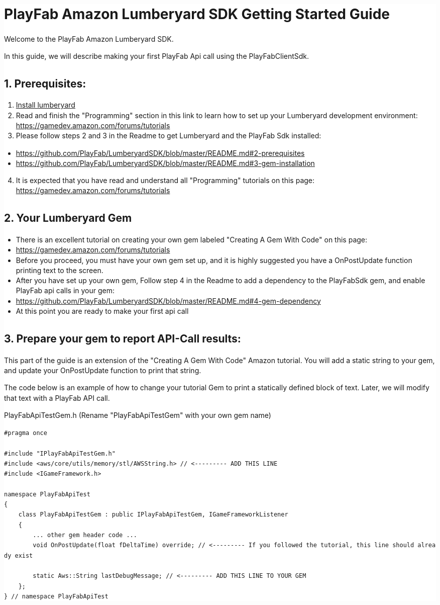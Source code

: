 # PlayFab Amazon Lumberyard SDK Getting Started Guide

Welcome to the PlayFab Amazon Lumberyard SDK.

In this guide, we will describe making your first PlayFab Api call using the PlayFabClientSdk.

## 1. Prerequisites:

1. [Install lumberyard](https://aws.amazon.com/lumberyard/downloads/)
2. Read and finish the "Programming" section in this link to learn how to set up your Lumberyard development environment: https://gamedev.amazon.com/forums/tutorials
3. Please follow steps 2 and 3 in the Readme to get Lumberyard and the PlayFab Sdk installed:
 * https://github.com/PlayFab/LumberyardSDK/blob/master/README.md#2-prerequisites
 * https://github.com/PlayFab/LumberyardSDK/blob/master/README.md#3-gem-installation
4. It is expected that you have read and understand all "Programming" tutorials on this page: https://gamedev.amazon.com/forums/tutorials


## 2. Your Lumberyard Gem

* There is an excellent tutorial on creating your own gem labeled "Creating A Gem With Code" on this page:
 * https://gamedev.amazon.com/forums/tutorials
* Before you proceed, you must have your own gem set up, and it is highly suggested you have a OnPostUpdate function printing text to the screen.
* After you have set up your own gem, Follow step 4 in the Readme to add a dependency to the PlayFabSdk gem, and enable PlayFab api calls in your gem:
 * https://github.com/PlayFab/LumberyardSDK/blob/master/README.md#4-gem-dependency
* At this point you are ready to make your first api call


## 3. Prepare your gem to report API-Call results:

This part of the guide is an extension of the "Creating A Gem With Code" Amazon tutorial.  You will add a static string to your gem, and update your OnPostUpdate function to print that string.

The code below is an example of how to change your tutorial Gem to print a statically defined block of text.  Later, we will modify that text with a PlayFab API call.

PlayFabApiTestGem.h (Rename "PlayFabApiTestGem" with your own gem name)
```
#pragma once

#include "IPlayFabApiTestGem.h"
#include <aws/core/utils/memory/stl/AWSString.h> // <--------- ADD THIS LINE
#include <IGameFramework.h>

namespace PlayFabApiTest
{
    class PlayFabApiTestGem : public IPlayFabApiTestGem, IGameFrameworkListener
    {
        ... other gem header code ...
        void OnPostUpdate(float fDeltaTime) override; // <--------- If you followed the tutorial, this line should already exist

        static Aws::String lastDebugMessage; // <--------- ADD THIS LINE TO YOUR GEM
    };
} // namespace PlayFabApiTest
```
